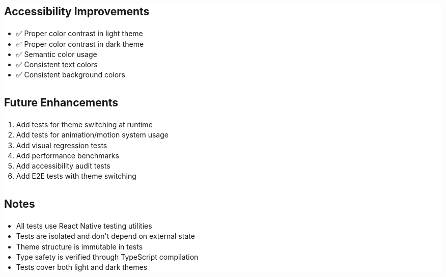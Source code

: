 ## Accessibility Improvements

- ✅ Proper color contrast in light theme
- ✅ Proper color contrast in dark theme
- ✅ Semantic color usage
- ✅ Consistent text colors
- ✅ Consistent background colors

## Future Enhancements

1. Add tests for theme switching at runtime
2. Add tests for animation/motion system usage
3. Add visual regression tests
4. Add performance benchmarks
5. Add accessibility audit tests
6. Add E2E tests with theme switching

## Notes

- All tests use React Native testing utilities
- Tests are isolated and don't depend on external state
- Theme structure is immutable in tests
- Type safety is verified through TypeScript compilation
- Tests cover both light and dark themes
